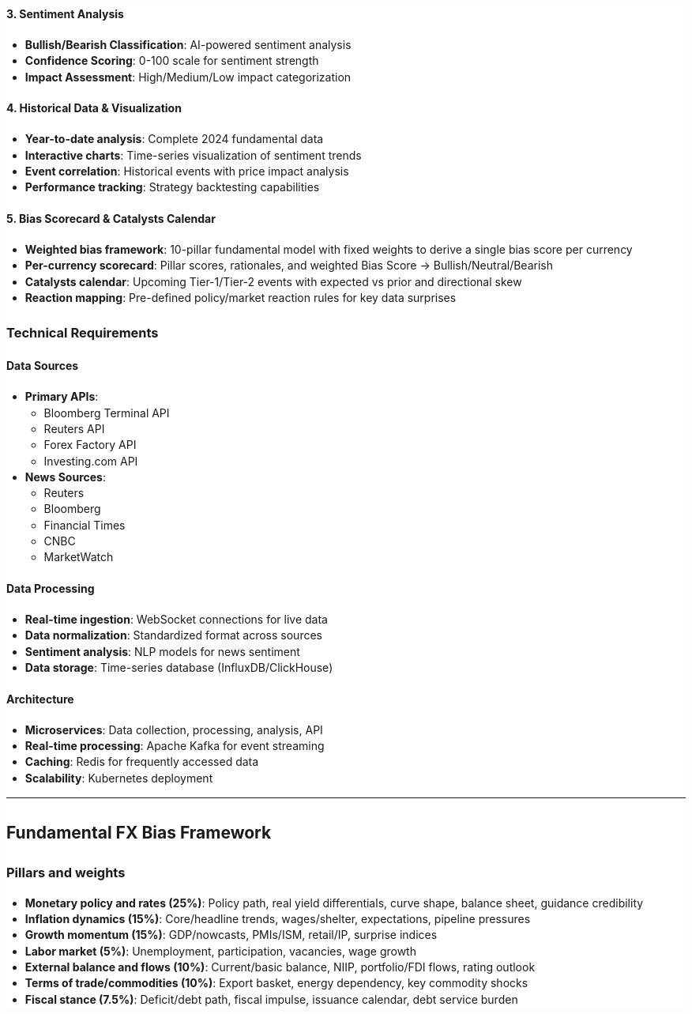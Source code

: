 #### 3. Sentiment Analysis
- **Bullish/Bearish Classification**: AI-powered sentiment analysis
- **Confidence Scoring**: 0-100 scale for sentiment strength
- **Impact Assessment**: High/Medium/Low impact categorization

#### 4. Historical Data & Visualization
- **Year-to-date analysis**: Complete 2024 fundamental data
- **Interactive charts**: Time-series visualization of sentiment trends
- **Event correlation**: Historical events with price impact analysis
- **Performance tracking**: Strategy backtesting capabilities

#### 5. Bias Scorecard & Catalysts Calendar
- **Weighted bias framework**: 10-pillar fundamental model with fixed weights to derive a single bias score per currency
- **Per-currency scorecard**: Pillar scores, rationales, and weighted Bias Score → Bullish/Neutral/Bearish
- **Catalysts calendar**: Upcoming Tier-1/Tier-2 events with expected vs prior and directional skew
- **Reaction mapping**: Pre-defined policy/market reaction rules for key data surprises

### Technical Requirements

#### Data Sources
- **Primary APIs**: 
  - Bloomberg Terminal API
  - Reuters API
  - Forex Factory API
  - Investing.com API
- **News Sources**:
  - Reuters
  - Bloomberg
  - Financial Times
  - CNBC
  - MarketWatch

#### Data Processing
- **Real-time ingestion**: WebSocket connections for live data
- **Data normalization**: Standardized format across sources
- **Sentiment analysis**: NLP models for news sentiment
- **Data storage**: Time-series database (InfluxDB/ClickHouse)

#### Architecture
- **Microservices**: Data collection, processing, analysis, API
- **Real-time processing**: Apache Kafka for event streaming
- **Caching**: Redis for frequently accessed data
- **Scalability**: Kubernetes deployment

---

## Fundamental FX Bias Framework

### Pillars and weights
- **Monetary policy and rates (25%)**: Policy path, real yield differentials, curve shape, balance sheet, guidance credibility
- **Inflation dynamics (15%)**: Core/headline trends, wages/shelter, expectations, pipeline pressures
- **Growth momentum (15%)**: GDP/nowcasts, PMIs/ISM, retail/IP, surprise indices
- **Labor market (5%)**: Unemployment, participation, vacancies, wage growth
- **External balance and flows (10%)**: Current/basic balance, NIIP, portfolio/FDI flows, rating outlook
- **Terms of trade/commodities (10%)**: Export basket, energy dependency, key commodity shocks
- **Fiscal stance (7.5%)**: Deficit/debt path, fiscal impulse, issuance calendar, debt service burden